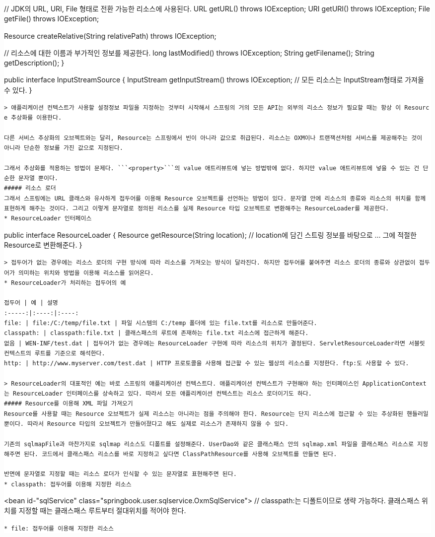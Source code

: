   // JDK의 URL, URI, File 형태로 전환 가능한 리소스에 사용된다.
  URL getURL() throws IOException;
  URI getURI() throws IOException;
  File getFile() throws IOException;
  
  Resource createRelative(String relativePath) throws IOException;
  
  // 리소스에 대한 이름과 부가적인 정보를 제공한다.
  long lastModified() throws IOException;
  String getFilename();
  String getDescription();
}

public interface InputStreamSource {
  InputStream getInputStream() throws IOException; // 모든 리소스는 InputStream형태로 가져올 수 있다.
}
```
> 애플리케이션 컨텍스트가 사용할 설정정보 파일을 지정하는 것부터 시작해서 스프링의 거의 모든 API는 외부의 리소스 정보가 필요할 때는 항상 이 Resource 추상화를 이용한다.

다른 서비스 추상화의 오브젝트와는 달리, Resource는 스프링에서 빈이 아니라 값으로 취급된다. 리소스는 OXM이나 트랜잭션처럼 서비스를 제공해주는 것이 아니라 단순한 정보를 가진 값으로 지정된다.

그래서 추상화를 적용하는 방법이 문제다. ```<property>```의 value 애트리뷰트에 넣는 방법밖에 없다. 하지만 value 애트리뷰트에 넣을 수 있는 건 단순한 문자열 뿐이다.
##### 리소스 로더
그래서 스프링에는 URL 클래스와 유사하게 접두어를 이용해 Resource 오브젝트를 선언하는 방법이 있다. 문자열 안에 리소스의 종류와 리소스의 위치를 함께 표현하게 해주는 것이다. 그리고 이렇게 문자열로 정의된 리소스를 실제 Resource 타입 오브젝트로 변환해주는 ResourceLoader를 제공한다.
* ResourceLoader 인터페이스
```
public interface ResourceLoader {
  Resource getResource(String location); // location에 담긴 스트링 정보를 바탕으로
  ...                                       그에 적절한 Resource로 변환해준다.
}
```
> 접두어가 없는 경우에는 리소스 로더의 구현 방식에 따라 리소스를 가져오는 방식이 달라진다. 하지만 접두어를 붙여주면 리소스 로더의 종류와 상관없이 접두어가 의미하는 위치와 방법을 이용해 리소스를 읽어온다.
* ResourceLoader가 처리하는 접두어의 예

접두어 | 예 | 설명
:-----:|:----:|:----:
file: | file:/C:/temp/file.txt | 파일 시스템의 C:/temp 폴더에 있는 file.txt를 리소스로 만들어준다.
classpath: | classpath:file.txt | 클래스패스의 루트에 존재하는 file.txt 리소스에 접근하게 해준다.
없음 | WEN-INF/test.dat | 접두어가 없는 경우에는 ResourceLoader 구현에 따라 리소스의 위치가 결정된다. ServletResourceLoader라면 서블릿 컨텍스트의 루트를 기준으로 해석한다.
http: | http://www.myserver.com/test.dat | HTTP 프로토콜을 사용해 접근할 수 있는 웹상의 리소스를 지정한다. ftp:도 사용할 수 있다.

> ResourceLoader의 대표적인 예는 바로 스프링의 애플리케이션 컨텍스트다. 애플리케이션 컨텍스트가 구현해야 하는 인터페이스인 ApplicationContext는 ResourceLoader 인터페이스를 상속하고 있다. 따라서 모든 애플리케이션 컨텍스트는 리소스 로더이기도 하다.
##### Resource를 이용해 XML 파일 가져오기
Resource를 사용할 때는 Resource 오브젝트가 실제 리소스는 아니라는 점을 주의해야 한다. Resource는 단지 리소스에 접근할 수 있는 추상화된 핸들러일 뿐이다. 따라서 Resource 타입의 오브젝트가 만들어졌다고 해도 실제로 리소스가 존재하지 않을 수 있다.

기존의 sqlmapFile과 마찬가지로 sqlmap 리소스도 디폴트를 설정해준다. UserDao와 같은 클래스패스 안의 sqlmap.xml 파일을 클래스패스 리소스로 지정해주면 된다. 코드에서 클래스패스 리소스를 바로 지정하고 싶다면 ClassPathResource를 사용해 오브젝트를 만들면 된다.

반면에 문자열로 지정할 때는 리소스 로더가 인식할 수 있는 문자열로 표현해주면 된다.
* classpath: 접두어를 이용해 지정한 리소스
```
<bean id-"sqlService" class="springbook.user.sqlservice.OxmSqlService">
  <property name="unmarshaller" ref="unmarshaller" />
  <property name="sqlmap" value="classpath:springbook/user/dao/sqlmap.xml" />
  // classpath:는 디폴트이므로 생략 가능하다. 클래스패스 위치를 지정할 때는 클래스패스 루트부터 절대위치를 적어야 한다.
</bean>
```
* file: 접두어를 이용해 지정한 리소스
```